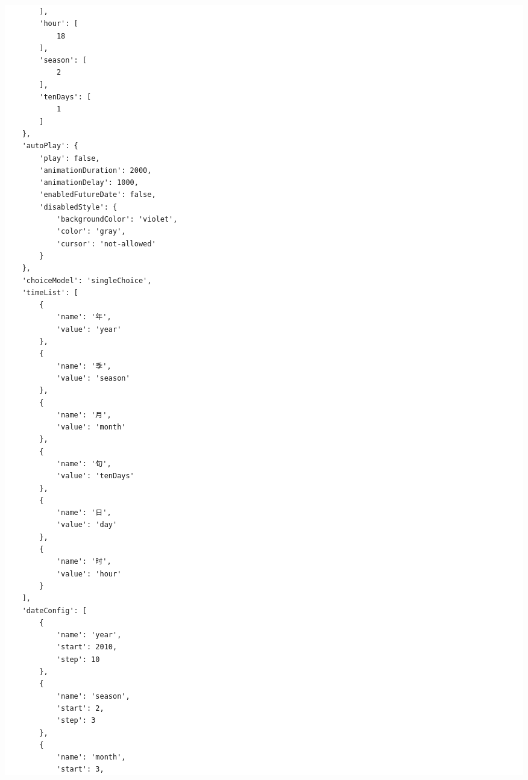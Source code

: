 ```
		],
		'hour': [
			18
		],
		'season': [
			2
		],
		'tenDays': [
			1
		]
	},
	'autoPlay': {
		'play': false,
		'animationDuration': 2000,
		'animationDelay': 1000,
		'enabledFutureDate': false,
		'disabledStyle': {
			'backgroundColor': 'violet',
			'color': 'gray',
			'cursor': 'not-allowed'
		}
	},
	'choiceModel': 'singleChoice',
	'timeList': [
		{
			'name': '年',
			'value': 'year'
		},
		{
			'name': '季',
			'value': 'season'
		},
		{
			'name': '月',
			'value': 'month'
		},
		{
			'name': '旬',
			'value': 'tenDays'
		},
		{
			'name': '日',
			'value': 'day'
		},
		{
			'name': '时',
			'value': 'hour'
		}
	],
	'dateConfig': [
		{
			'name': 'year',
			'start': 2010,
			'step': 10
		},
		{
			'name': 'season',
			'start': 2,
			'step': 3
		},
		{
			'name': 'month',
			'start': 3,
```